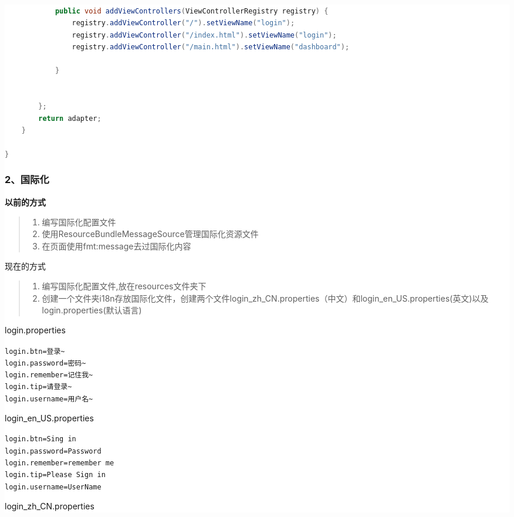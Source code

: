 ```java
            public void addViewControllers(ViewControllerRegistry registry) {
                registry.addViewController("/").setViewName("login");
                registry.addViewController("/index.html").setViewName("login");
                registry.addViewController("/main.html").setViewName("dashboard");

            }

  
        };
        return adapter;
    }

}

```



### 2、国际化

**以前的方式**

>1. 编写国际化配置文件
>2. 使用ResourceBundleMessageSource管理国际化资源文件
>3. 在页面使用fmt:message去过国际化内容

现在的方式

> 1. 编写国际化配置文件,放在resources文件夹下
> 2. 创建一个文件夹i18n存放国际化文件，创建两个文件login_zh_CN.properties（中文）和login_en_US.properties(英文)以及login.properties(默认语言)
>
> 

login.properties

```properties
login.btn=登录~
login.password=密码~
login.remember=记住我~
login.tip=请登录~
login.username=用户名~
```

login_en_US.properties

```properties
login.btn=Sing in
login.password=Password
login.remember=remember me
login.tip=Please Sign in
login.username=UserName
```

login_zh_CN.properties
